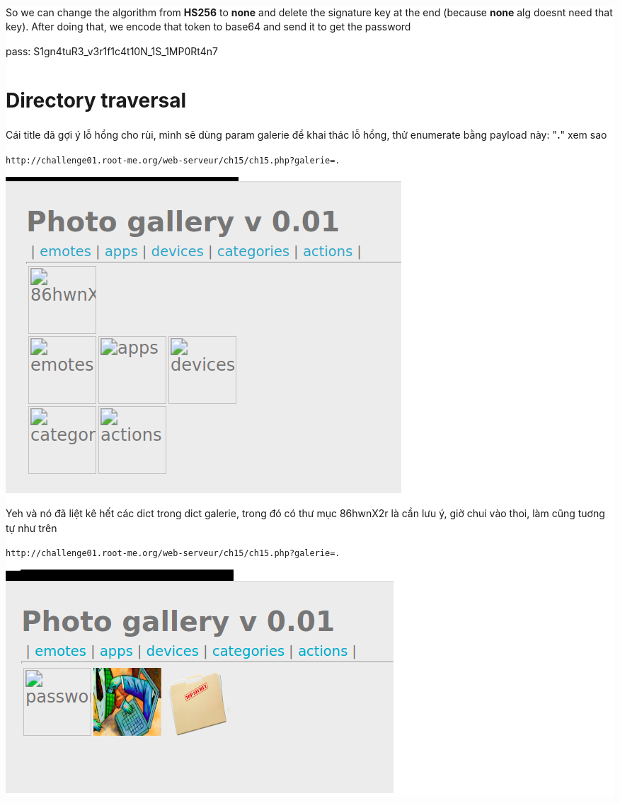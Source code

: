 So we can change the algorithm from **HS256** to **none** and delete the signature key at the end (because **none** alg doesnt need that key). After doing that, we encode that token to base64 and send it to get the password

pass: S1gn4tuR3_v3r1f1c4t10N_1S_1MP0Rt4n7

# Directory traversal

Cái title đã gợi ý lỗ hổng cho rùi, mình sẽ dùng param galerie để khai thác lỗ hổng, thử enumerate bằng payload này: "**.**" xem sao 

```
http://challenge01.root-me.org/web-serveur/ch15/ch15.php?galerie=.
```

![img](img/Screenshot%20from%202022-02-07%2019-31-42.png)

Yeh và nó đã liệt kê hết các dict trong dict galerie, trong đó có thư mục 86hwnX2r là cần lưu ý, giờ chui vào thoi, làm cũng tuơng tự như trên

```
http://challenge01.root-me.org/web-serveur/ch15/ch15.php?galerie=.
```

![img](img/Screenshot%20from%202022-02-07%2019-36-59.png)
